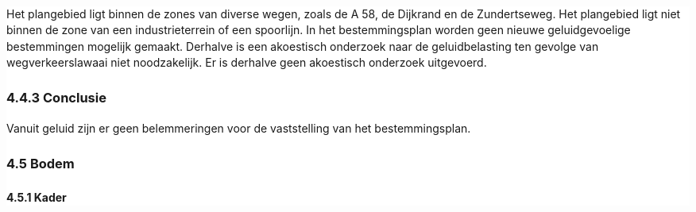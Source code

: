 Het plangebied ligt binnen de zones van diverse wegen, zoals de A 58, de Dijkrand en de Zundertseweg. Het plangebied ligt niet binnen de zone van een industrieterrein of een spoorlijn. In het bestemmingsplan worden geen nieuwe geluidgevoelige bestemmingen mogelijk gemaakt. Derhalve is een akoestisch onderzoek naar de geluidbelasting ten gevolge van wegverkeerslawaai niet noodzakelijk. Er is derhalve geen akoestisch onderzoek uitgevoerd.

### **4.4.3 Conclusie**

Vanuit geluid zijn er geen belemmeringen voor de vaststelling van het bestemmingsplan.

### <span id="page-37-1"></span>**4.5 Bodem**

#### **4.5.1 Kader**

